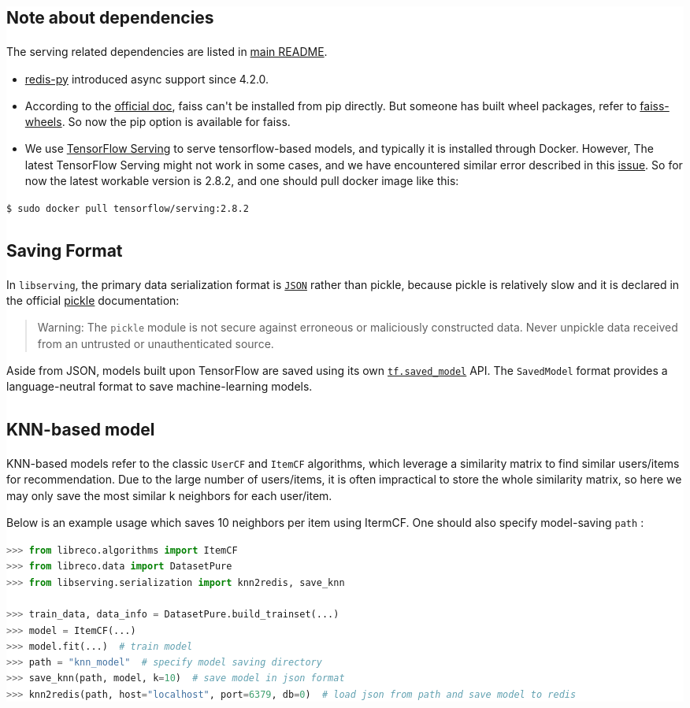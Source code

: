 
## Note about dependencies

The serving related dependencies are listed in [main README](https://github.com/massquantity/LibRecommender#optional-dependencies-for-libserving). 

+ [redis-py](https://github.com/redis/redis-py) introduced async support since 4.2.0.

+ According to the [official doc](https://github.com/facebookresearch/faiss/blob/main/INSTALL.md), faiss can't be installed from pip directly. But someone has built wheel packages, refer to [faiss-wheels](https://github.com/kyamagu/faiss-wheels). So now the pip option is available for faiss.

+ We use [TensorFlow Serving](https://github.com/tensorflow/serving) to serve tensorflow-based models, and typically it is installed through Docker. However, The latest TensorFlow Serving might not work in some cases, and we have encountered similar error described in this [issue](https://github.com/tensorflow/serving/issues/2048). So for now the latest workable version is 2.8.2, and one should pull docker image like this:

```bash
$ sudo docker pull tensorflow/serving:2.8.2
```



## Saving Format

In `libserving`, the primary data serialization format is [`JSON`](<https://www.json.org/json-en.html>) rather than pickle, because pickle is relatively slow and it is declared in the official [pickle](<https://docs.python.org/3.6/library/pickle.html>) documentation:

> Warning: The `pickle` module is not secure against erroneous or maliciously constructed data. Never unpickle data received from an untrusted or unauthenticated source.

Aside from JSON, models built upon TensorFlow are saved using its own [`tf.saved_model`](https://www.tensorflow.org/versions/r1.15/api_docs/python/tf/saved_model) API. The `SavedModel` format provides a language-neutral format to save machine-learning models.



## KNN-based model

KNN-based models refer to the classic `UserCF` and `ItemCF` algorithms, which leverage a similarity matrix to find similar users/items for recommendation. Due to the large number of users/items, it is often impractical to store the whole similarity matrix, so here we may only save the most similar k neighbors for each user/item. 

Below is an example usage which saves 10 neighbors per item using ItermCF. One should also specify model-saving `path` : 

```python
>>> from libreco.algorithms import ItemCF
>>> from libreco.data import DatasetPure
>>> from libserving.serialization import knn2redis, save_knn

>>> train_data, data_info = DatasetPure.build_trainset(...)
>>> model = ItemCF(...)
>>> model.fit(...)  # train model
>>> path = "knn_model"  # specify model saving directory
>>> save_knn(path, model, k=10)  # save model in json format
>>> knn2redis(path, host="localhost", port=6379, db=0)  # load json from path and save model to redis
```
